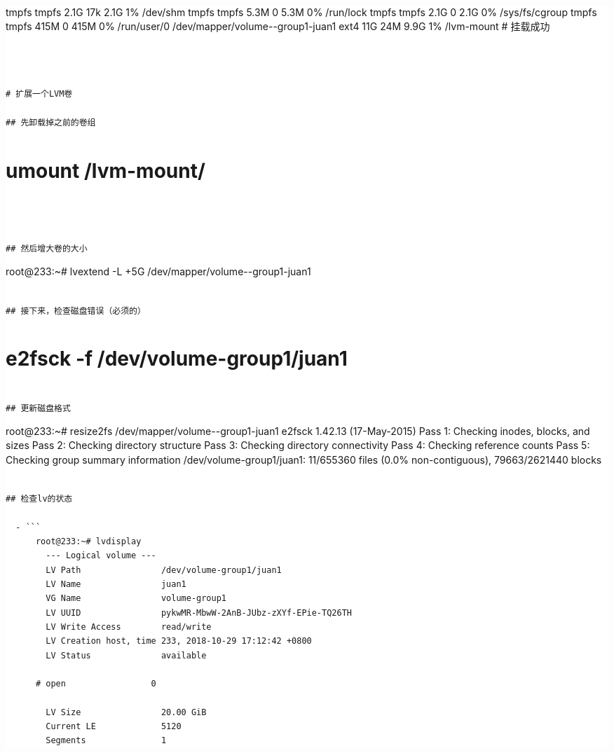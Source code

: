 tmpfs                            tmpfs     2.1G   17k  2.1G   1% /dev/shm
tmpfs                            tmpfs     5.3M     0  5.3M   0% /run/lock
tmpfs                            tmpfs     2.1G     0  2.1G   0% /sys/fs/cgroup
tmpfs                            tmpfs     415M     0  415M   0% /run/user/0
/dev/mapper/volume--group1-juan1 ext4       11G   24M  9.9G   1% /lvm-mount   # 挂载成功
```



# 扩展一个LVM卷

## 先卸载掉之前的卷组

```
# umount /lvm-mount/ 
```



## 然后增大卷的大小

```
root@233:~# lvextend -L +5G /dev/mapper/volume--group1-juan1
```

## 接下来，检查磁盘错误（必须的）

```
# e2fsck -f /dev/volume-group1/juan1
```

## 更新磁盘格式

```
root@233:~# resize2fs /dev/mapper/volume--group1-juan1
e2fsck 1.42.13 (17-May-2015)
Pass 1: Checking inodes, blocks, and sizes
Pass 2: Checking directory structure
Pass 3: Checking directory connectivity
Pass 4: Checking reference counts
Pass 5: Checking group summary information
/dev/volume-group1/juan1: 11/655360 files (0.0% non-contiguous), 79663/2621440 blocks
```

## 检查lv的状态

  - ```
      root@233:~# lvdisplay
        --- Logical volume ---
        LV Path                /dev/volume-group1/juan1
        LV Name                juan1
        VG Name                volume-group1
        LV UUID                pykwMR-MbwW-2AnB-JUbz-zXYf-EPie-TQ26TH
        LV Write Access        read/write
        LV Creation host, time 233, 2018-10-29 17:12:42 +0800
        LV Status              available
      
      # open                 0
      
        LV Size                20.00 GiB
        Current LE             5120
        Segments               1
```